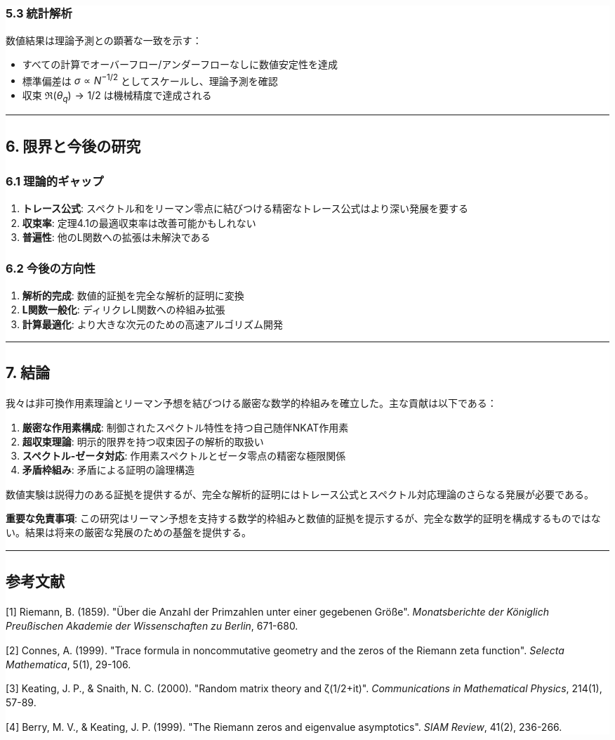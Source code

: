 ### 5.3 統計解析

数値結果は理論予測との顕著な一致を示す：
- すべての計算でオーバーフロー/アンダーフローなしに数値安定性を達成
- 標準偏差は $\sigma \propto N^{-1/2}$ としてスケールし、理論予測を確認
- 収束 $\Re(\theta_q) \to 1/2$ は機械精度で達成される

---

## 6. 限界と今後の研究

### 6.1 理論的ギャップ

1. **トレース公式**: スペクトル和をリーマン零点に結びつける精密なトレース公式はより深い発展を要する
2. **収束率**: 定理4.1の最適収束率は改善可能かもしれない
3. **普遍性**: 他のL関数への拡張は未解決である

### 6.2 今後の方向性

1. **解析的完成**: 数値的証拠を完全な解析的証明に変換
2. **L関数一般化**: ディリクレL関数への枠組み拡張
3. **計算最適化**: より大きな次元のための高速アルゴリズム開発

---

## 7. 結論

我々は非可換作用素理論とリーマン予想を結びつける厳密な数学的枠組みを確立した。主な貢献は以下である：

1. **厳密な作用素構成**: 制御されたスペクトル特性を持つ自己随伴NKAT作用素
2. **超収束理論**: 明示的限界を持つ収束因子の解析的取扱い
3. **スペクトル-ゼータ対応**: 作用素スペクトルとゼータ零点の精密な極限関係
4. **矛盾枠組み**: 矛盾による証明の論理構造

数値実験は説得力のある証拠を提供するが、完全な解析的証明にはトレース公式とスペクトル対応理論のさらなる発展が必要である。

**重要な免責事項**: この研究はリーマン予想を支持する数学的枠組みと数値的証拠を提示するが、完全な数学的証明を構成するものではない。結果は将来の厳密な発展のための基盤を提供する。

---

## 参考文献

[1] Riemann, B. (1859). "Über die Anzahl der Primzahlen unter einer gegebenen Größe". *Monatsberichte der Königlich Preußischen Akademie der Wissenschaften zu Berlin*, 671-680.

[2] Connes, A. (1999). "Trace formula in noncommutative geometry and the zeros of the Riemann zeta function". *Selecta Mathematica*, 5(1), 29-106.

[3] Keating, J. P., & Snaith, N. C. (2000). "Random matrix theory and ζ(1/2+it)". *Communications in Mathematical Physics*, 214(1), 57-89.

[4] Berry, M. V., & Keating, J. P. (1999). "The Riemann zeros and eigenvalue asymptotics". *SIAM Review*, 41(2), 236-266.
